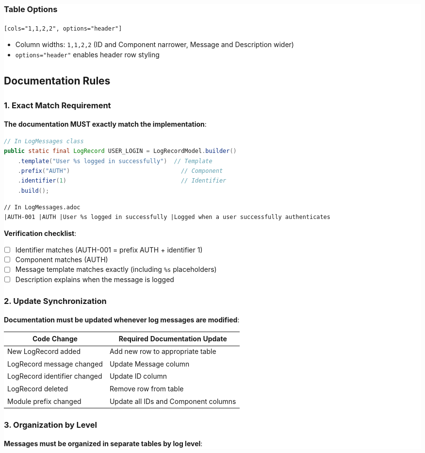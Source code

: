 ### Table Options

```asciidoc
[cols="1,1,2,2", options="header"]
```

- Column widths: `1,1,2,2` (ID and Component narrower, Message and Description wider)
- `options="header"` enables header row styling

## Documentation Rules

### 1. Exact Match Requirement

**The documentation MUST exactly match the implementation**:

```java
// In LogMessages class
public static final LogRecord USER_LOGIN = LogRecordModel.builder()
    .template("User %s logged in successfully")  // Template
    .prefix("AUTH")                                // Component
    .identifier(1)                                 // Identifier
    .build();
```

```asciidoc
// In LogMessages.adoc
|AUTH-001 |AUTH |User %s logged in successfully |Logged when a user successfully authenticates
```

**Verification checklist**:
- [ ] Identifier matches (AUTH-001 = prefix AUTH + identifier 1)
- [ ] Component matches (AUTH)
- [ ] Message template matches exactly (including `%s` placeholders)
- [ ] Description explains when the message is logged

### 2. Update Synchronization

**Documentation must be updated whenever log messages are modified**:

| Code Change | Required Documentation Update |
|------------|------------------------------|
| New LogRecord added | Add new row to appropriate table |
| LogRecord message changed | Update Message column |
| LogRecord identifier changed | Update ID column |
| LogRecord deleted | Remove row from table |
| Module prefix changed | Update all IDs and Component columns |

### 3. Organization by Level

**Messages must be organized in separate tables by log level**:
